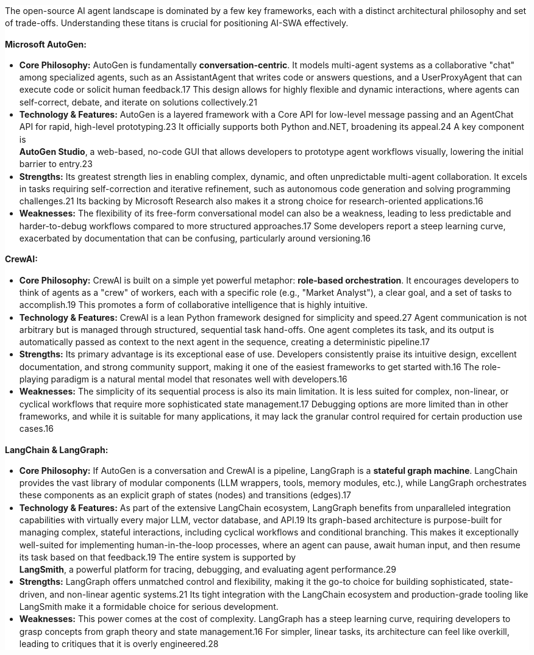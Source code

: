 The open-source AI agent landscape is dominated by a few key frameworks, each with a distinct architectural philosophy and set of trade-offs. Understanding these titans is crucial for positioning AI-SWA effectively.

**Microsoft AutoGen:**

* **Core Philosophy:** AutoGen is fundamentally **conversation-centric**. It models multi-agent systems as a collaborative "chat" among specialized agents, such as an AssistantAgent that writes code or answers questions, and a UserProxyAgent that can execute code or solicit human feedback.17 This design allows for highly flexible and dynamic interactions, where agents can self-correct, debate, and iterate on solutions collectively.21  
* **Technology & Features:** AutoGen is a layered framework with a Core API for low-level message passing and an AgentChat API for rapid, high-level prototyping.23 It officially supports both Python and.NET, broadening its appeal.24 A key component is  
  **AutoGen Studio**, a web-based, no-code GUI that allows developers to prototype agent workflows visually, lowering the initial barrier to entry.23  
* **Strengths:** Its greatest strength lies in enabling complex, dynamic, and often unpredictable multi-agent collaboration. It excels in tasks requiring self-correction and iterative refinement, such as autonomous code generation and solving programming challenges.21 Its backing by Microsoft Research also makes it a strong choice for research-oriented applications.16  
* **Weaknesses:** The flexibility of its free-form conversational model can also be a weakness, leading to less predictable and harder-to-debug workflows compared to more structured approaches.17 Some developers report a steep learning curve, exacerbated by documentation that can be confusing, particularly around versioning.16

**CrewAI:**

* **Core Philosophy:** CrewAI is built on a simple yet powerful metaphor: **role-based orchestration**. It encourages developers to think of agents as a "crew" of workers, each with a specific role (e.g., "Market Analyst"), a clear goal, and a set of tasks to accomplish.19 This promotes a form of collaborative intelligence that is highly intuitive.  
* **Technology & Features:** CrewAI is a lean Python framework designed for simplicity and speed.27 Agent communication is not arbitrary but is managed through structured, sequential task hand-offs. One agent completes its task, and its output is automatically passed as context to the next agent in the sequence, creating a deterministic pipeline.17  
* **Strengths:** Its primary advantage is its exceptional ease of use. Developers consistently praise its intuitive design, excellent documentation, and strong community support, making it one of the easiest frameworks to get started with.16 The role-playing paradigm is a natural mental model that resonates well with developers.16  
* **Weaknesses:** The simplicity of its sequential process is also its main limitation. It is less suited for complex, non-linear, or cyclical workflows that require more sophisticated state management.17 Debugging options are more limited than in other frameworks, and while it is suitable for many applications, it may lack the granular control required for certain production use cases.16

**LangChain & LangGraph:**

* **Core Philosophy:** If AutoGen is a conversation and CrewAI is a pipeline, LangGraph is a **stateful graph machine**. LangChain provides the vast library of modular components (LLM wrappers, tools, memory modules, etc.), while LangGraph orchestrates these components as an explicit graph of states (nodes) and transitions (edges).17  
* **Technology & Features:** As part of the extensive LangChain ecosystem, LangGraph benefits from unparalleled integration capabilities with virtually every major LLM, vector database, and API.19 Its graph-based architecture is purpose-built for managing complex, stateful interactions, including cyclical workflows and conditional branching. This makes it exceptionally well-suited for implementing human-in-the-loop processes, where an agent can pause, await human input, and then resume its task based on that feedback.19 The entire system is supported by  
  **LangSmith**, a powerful platform for tracing, debugging, and evaluating agent performance.29  
* **Strengths:** LangGraph offers unmatched control and flexibility, making it the go-to choice for building sophisticated, state-driven, and non-linear agentic systems.21 Its tight integration with the LangChain ecosystem and production-grade tooling like LangSmith make it a formidable choice for serious development.  
* **Weaknesses:** This power comes at the cost of complexity. LangGraph has a steep learning curve, requiring developers to grasp concepts from graph theory and state management.16 For simpler, linear tasks, its architecture can feel like overkill, leading to critiques that it is overly engineered.28

